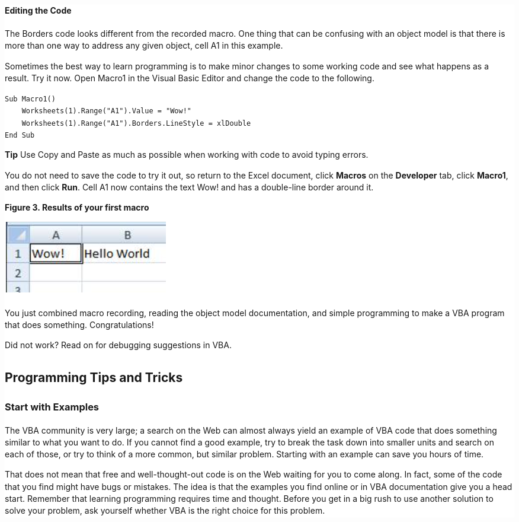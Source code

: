 
#### Editing the Code

The Borders code looks different from the recorded macro. One thing that can be confusing with an object model is that there is more than one way to address any given object, cell A1 in this example. 

Sometimes the best way to learn programming is to make minor changes to some working code and see what happens as a result. Try it now. Open Macro1 in the Visual Basic Editor and change the code to the following.




```VB.net
Sub Macro1()
    Worksheets(1).Range("A1").Value = "Wow!"
    Worksheets(1).Range("A1").Borders.LineStyle = xlDouble
End Sub
```


 **Tip**  Use Copy and Paste as much as possible when working with code to avoid typing errors. 

You do not need to save the code to try it out, so return to the Excel document, click  **Macros** on the **Developer** tab, click **Macro1**, and then click  **Run**. Cell A1 now contains the text Wow! and has a double-line border around it.


**Figure 3. Results of your first macro**

![Results of your first macro](../../images/a9c16102-00ad-4f89-b3b5-20f0052bfa20.png)

You just combined macro recording, reading the object model documentation, and simple programming to make a VBA program that does something. Congratulations!

Did not work? Read on for debugging suggestions in VBA.


## Programming Tips and Tricks
<a name="odc_office14_ta_AddingVBAProgrammingToYourOfficeToolkit_ProgrammingTipsAndTricks"> </a>


### Start with Examples

The VBA community is very large; a search on the Web can almost always yield an example of VBA code that does something similar to what you want to do. If you cannot find a good example, try to break the task down into smaller units and search on each of those, or try to think of a more common, but similar problem. Starting with an example can save you hours of time.

That does not mean that free and well-thought-out code is on the Web waiting for you to come along. In fact, some of the code that you find might have bugs or mistakes. The idea is that the examples you find online or in VBA documentation give you a head start. Remember that learning programming requires time and thought. Before you get in a big rush to use another solution to solve your problem, ask yourself whether VBA is the right choice for this problem.

